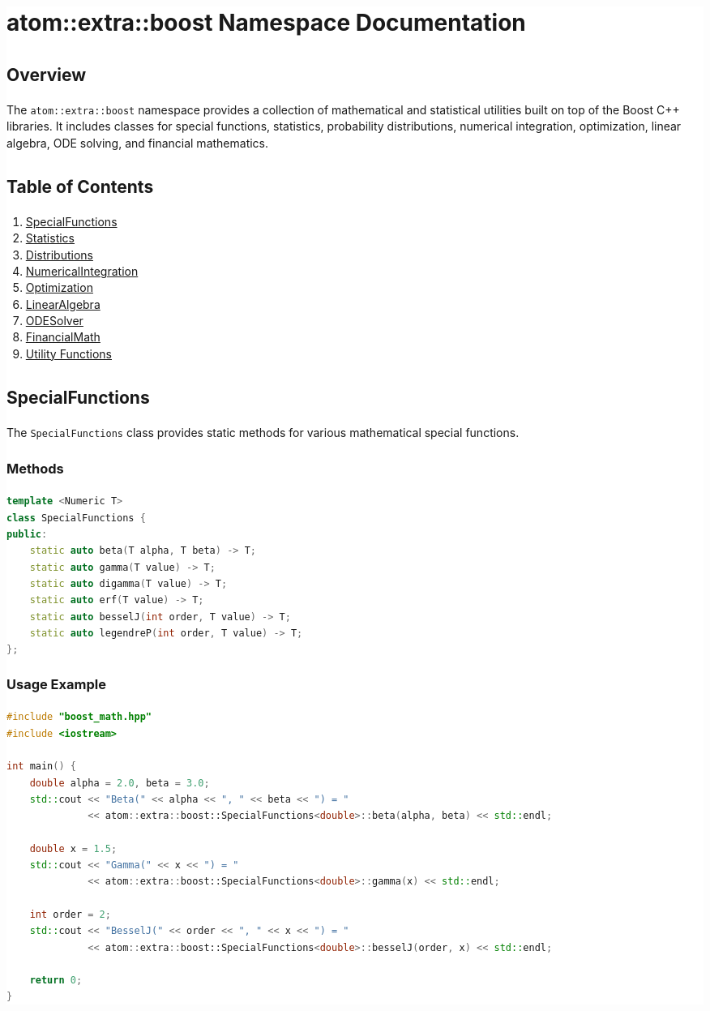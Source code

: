 # atom::extra::boost Namespace Documentation

## Overview

The `atom::extra::boost` namespace provides a collection of mathematical and statistical utilities built on top of the Boost C++ libraries. It includes classes for special functions, statistics, probability distributions, numerical integration, optimization, linear algebra, ODE solving, and financial mathematics.

## Table of Contents

1. [SpecialFunctions](#specialfunctions)
2. [Statistics](#statistics)
3. [Distributions](#distributions)
4. [NumericalIntegration](#numericalintegration)
5. [Optimization](#optimization)
6. [LinearAlgebra](#linearalgebra)
7. [ODESolver](#odesolver)
8. [FinancialMath](#financialmath)
9. [Utility Functions](#utility-functions)

## SpecialFunctions

The `SpecialFunctions` class provides static methods for various mathematical special functions.

### Methods

```cpp
template <Numeric T>
class SpecialFunctions {
public:
    static auto beta(T alpha, T beta) -> T;
    static auto gamma(T value) -> T;
    static auto digamma(T value) -> T;
    static auto erf(T value) -> T;
    static auto besselJ(int order, T value) -> T;
    static auto legendreP(int order, T value) -> T;
};
```

### Usage Example

```cpp
#include "boost_math.hpp"
#include <iostream>

int main() {
    double alpha = 2.0, beta = 3.0;
    std::cout << "Beta(" << alpha << ", " << beta << ") = "
              << atom::extra::boost::SpecialFunctions<double>::beta(alpha, beta) << std::endl;

    double x = 1.5;
    std::cout << "Gamma(" << x << ") = "
              << atom::extra::boost::SpecialFunctions<double>::gamma(x) << std::endl;

    int order = 2;
    std::cout << "BesselJ(" << order << ", " << x << ") = "
              << atom::extra::boost::SpecialFunctions<double>::besselJ(order, x) << std::endl;

    return 0;
}
```
